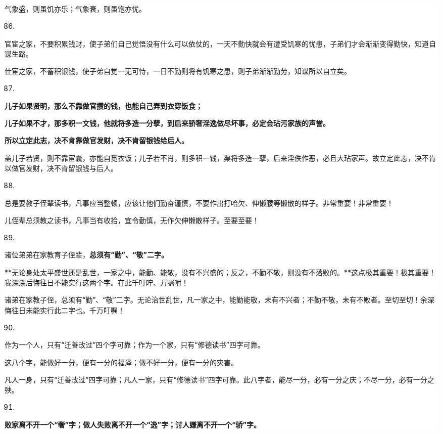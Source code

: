 

气象盛，则虽饥亦乐；气象衰，则虽饱亦忧。



086.

官宦之家，不要积累钱财，使子弟们自己觉悟没有什么可以依仗的，一天不勤快就会有遭受饥寒的忧患，子弟们才会渐渐变得勤快，知道自谋生路。



仕宦之家，不蓄积银钱，使子弟自觉一无可恃，一日不勤则将有饥寒之患，则子弟渐渐勤劳，知谋所以自立矣。



087.

**儿子如果贤明，那么不靠做官攒的钱，也能自己弄到衣穿饭食；**

 

**儿子如果不才，那多积一文钱，他就将多造一分孽，到后来骄奢淫逸做尽坏事，必定会玷污家族的声誉。**

 

**所以立定此志，决不肯靠做官发财，决不肯留银钱给后人。**



盖儿子若贤，则不靠宦囊，亦能自觅衣饭；儿子若不肖，则多积一钱，渠将多造一孽，后来淫佚作恶，必且大玷家声。故立定此志，决不肯以做官发财，决不肯留银钱与后人。



088.

总是要教子侄辈读书，凡事应当整顿，应该让他们勤奋谨慎，不要作出打哈欠、伸懒腰等懒散的样子。非常重要！非常重要！



儿侄辈总须教之读书，凡事当有收拾，宜令勤慎，无作欠伸懒散样子。至要至要！



089.

诸位弟弟在家教育子侄辈，**总须有“勤”、“敬”二字。**



**无论身处太平盛世还是乱世，一家之中，能勤、能敬，没有不兴盛的；反之，不勤不敬，则没有不落败的。**这点极其重要！极其重要！我深深后悔往日不能实行这两个字。在此千叮咛、万嘱咐！



诸弟在家教子侄，总须有“勤”、“敬”二字。无论治世乱世，凡一家之中，能勤能敬，未有不兴者；不勤不敬，未有不败者。至切至切！余深悔往日未能实行此二字也。千万叮嘱！



090.

作为一个人，只有“迁善改过”四个字可靠；作为一个家，只有“修德读书”四字可靠。



这八个字，能做好一分，便有一分的福泽；做不好一分，便有一分的灾害。



凡人一身，只有“迁善改过”四字可靠；凡人一家，只有“修德读书”四字可靠。此八字者，能尽一分，必有一分之庆；不尽一分，必有一分之殃。



091.

**败家离不开一个“奢”字；做人失败离不开一个“逸”字；讨人嫌离不开一个“骄”字。**
